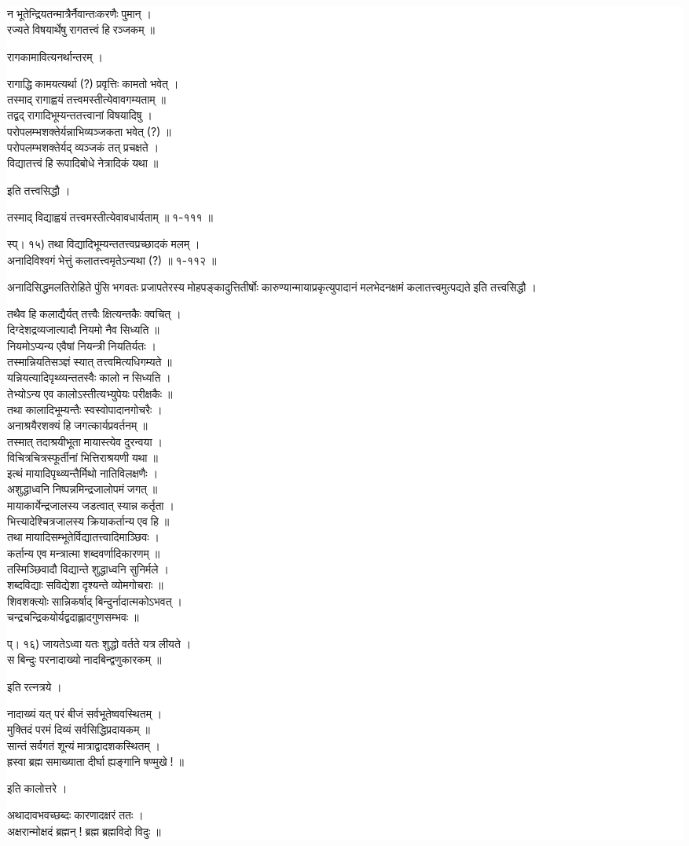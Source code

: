 न भूतेन्द्रियतन्मात्रैर्नैवान्तःकरणैः पुमान् ।  
रज्यते विषयार्थेषु रागतत्त्वं हि रञ्जकम् ॥  

रागकामावित्यनर्थान्तरम् ।  

रागाद्धि कामयत्यर्था (?) प्रवृत्तिः कामतो भवेत् ।  
तस्माद् रागाह्वयं तत्त्वमस्तीत्येवावगम्यताम् ॥  
तद्वद् रागादिभूम्यन्ततत्त्वानां विषयादिषु ।  
परोपलम्भशक्तेर्यन्नाभिव्यञ्जकता भवेत् (?) ॥  
परोपलम्भशक्तेर्यद् व्यञ्जकं तत् प्रचक्षते ।  
विद्यातत्त्वं हि रूपादिबोधे नेत्रादिकं यथा ॥  

इति तत्त्वसिद्धौ ।  

तस्माद् विद्याह्वयं तत्त्वमस्तीत्येवावधार्यताम् ॥ १-१११ ॥  

स्प्। १५) तथा विद्यादिभूम्यन्ततत्त्वप्रच्छादकं मलम् ।  
अनादिविश्वगं भेत्तुं कलातत्त्वमृतेऽन्यथा (?) ॥ १-११२ ॥  

अनादिसिद्धमलतिरोहिते पुंसि भगवतः प्रजापतेरस्य मोहपङ्कादुत्तितीर्षोः कारुण्यान्मायाप्रकृत्युपादानं मलभेदनक्षमं कलातत्त्वमुत्पद्यते इति तत्त्वसिद्धौ ।  

तथैव हि कलाद्यैर्यत् तत्त्वैः क्षित्यन्तकैः क्वचित् ।  
दिग्देशद्रव्यजात्यादौ नियमो नैव सिध्यति ॥  
नियमोऽप्यन्य एवैषां नियन्त्री नियतिर्यतः ।  
तस्मान्नियतिसञ्ज्ञं स्यात् तत्त्वमित्यधिगम्यते ॥  
यन्नियत्यादिपृथ्व्यन्ततस्वैः कालो न सिध्यति ।  
तेभ्योऽन्य एव कालोऽस्तीत्यभ्युपेयः परीक्षकैः ॥  
तथा कालादिभूम्यन्तैः स्वस्वोपादानगोचरैः ।  
अनाश्रयैरशक्यं हि जगत्कार्यप्रवर्तनम् ॥  
तस्मात् तदाश्रयीभूता मायास्त्येव दुरन्वया ।  
विचित्रचित्रस्फूर्तीनां भित्तिराश्रयणी यथा ॥  
इत्थं मायादिपृथ्व्यन्तैर्मिथो नातिविलक्षणैः ।  
अशुद्धाध्वनि निष्पन्नमिन्द्रजालोपमं जगत् ॥  
मायाकार्येन्द्रजालस्य जडत्वात् स्यान्न कर्तृता ।  
भित्त्यादेश्चित्रजालस्य क्रियाकर्तान्य एव हि ॥  
तथा मायादिसम्भूतेर्विद्यातत्त्वादिमाञ्छिवः ।  
कर्तान्य एव मन्त्रात्मा शब्दवर्णादिकारणम् ॥  
तस्मिञ्छिवादौ विद्यान्ते शुद्धाध्वनि सुनिर्मले ।  
शब्दविद्याः सविद्येशा दृश्यन्ते व्योमगोचराः ॥  
शिवशक्त्योः सान्निकर्षाद् बिन्दुर्नादात्मकोऽभवत् ।  
चन्द्रचन्द्रिकयोर्यद्वदाह्लादगुणसम्भवः ॥  

प्। १६) जायतेऽध्वा यतः शुद्धो वर्तते यत्र लीयते ।  
स बिन्दुः परनादाख्यो नादबिन्द्वणुकारकम् ॥  

इति रत्नत्रये ।  

नादाख्यं यत् परं बीजं सर्वभूतेष्ववस्थितम् ।  
मुक्तिदं परमं दिव्यं सर्वसिद्धिप्रदायकम् ॥  
सान्तं सर्वगतं शून्यं मात्राद्वादशकस्थितम् ।  
ह्रस्वा ब्रह्म समाख्याता दीर्घा ह्यङ्गानि षण्मुखे ! ॥  

इति कालोत्तरे ।  

अथादावभवच्छब्दः कारणादक्षरं ततः ।  
अक्षरान्मोक्षदं ब्रह्मन् ! ब्रह्म ब्रह्मविदो विदुः ॥  
